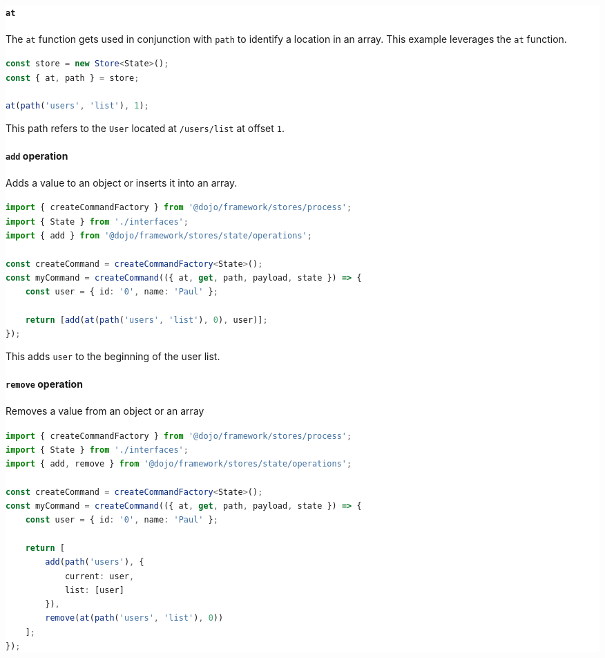 #### `at`

The `at` function gets used in conjunction with `path` to identify a location in an array. This example leverages the `at` function.

```ts
const store = new Store<State>();
const { at, path } = store;

at(path('users', 'list'), 1);
```

This path refers to the `User` located at `/users/list` at offset `1`.

#### `add` operation

Adds a value to an object or inserts it into an array.

```ts
import { createCommandFactory } from '@dojo/framework/stores/process';
import { State } from './interfaces';
import { add } from '@dojo/framework/stores/state/operations';

const createCommand = createCommandFactory<State>();
const myCommand = createCommand(({ at, get, path, payload, state }) => {
	const user = { id: '0', name: 'Paul' };

	return [add(at(path('users', 'list'), 0), user)];
});
```

This adds `user` to the beginning of the user list.

#### `remove` operation

Removes a value from an object or an array

```ts
import { createCommandFactory } from '@dojo/framework/stores/process';
import { State } from './interfaces';
import { add, remove } from '@dojo/framework/stores/state/operations';

const createCommand = createCommandFactory<State>();
const myCommand = createCommand(({ at, get, path, payload, state }) => {
	const user = { id: '0', name: 'Paul' };

	return [
		add(path('users'), {
			current: user,
			list: [user]
		}),
		remove(at(path('users', 'list'), 0))
	];
});
```
